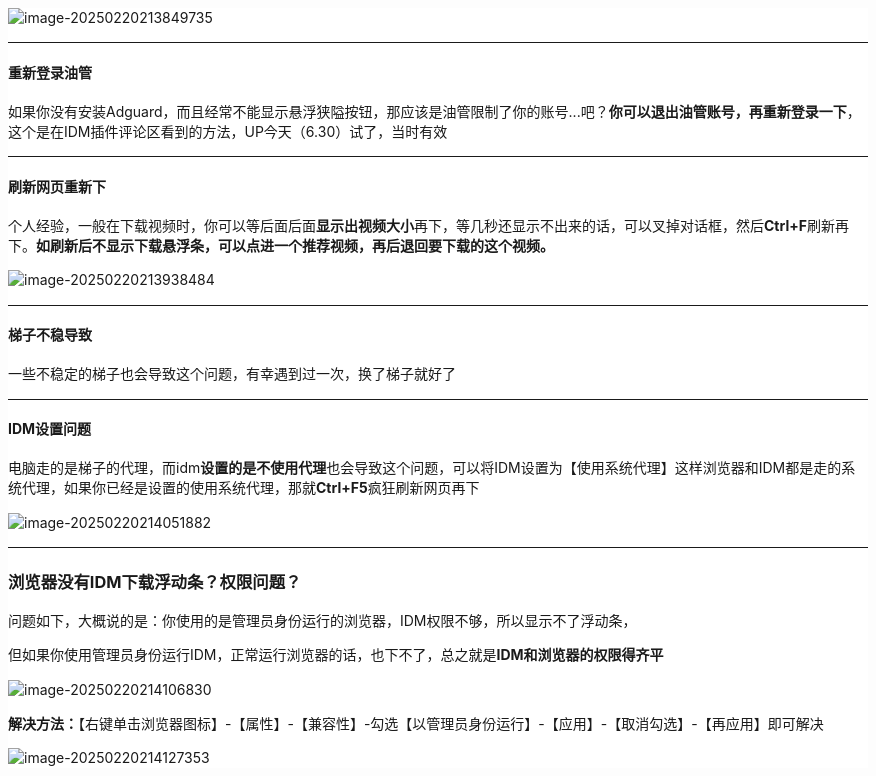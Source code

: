 ![image-20250220213849735](https://abigail-1315839746.cos.ap-nanjing.myqcloud.com/typora/image-20250220213849735.png)

------



#### 重新登录油管

如果你没有安装Adguard，而且经常不能显示悬浮狭隘按钮，那应该是油管限制了你的账号...吧？**你可以退出油管账号，再重新登录一下**，这个是在IDM插件评论区看到的方法，UP今天（6.30）试了，当时有效



------



#### 刷新网页重新下

个人经验，一般在下载视频时，你可以等后面后面**显示出视频大小**再下，等几秒还显示不出来的话，可以叉掉对话框，然后**Ctrl+F**刷新再下。**如刷新后不显示下载悬浮条，可以点进一个推荐视频，再后退回要下载的这个视频。**

![image-20250220213938484](https://abigail-1315839746.cos.ap-nanjing.myqcloud.com/typora/image-20250220213938484.png)

------

#### 梯子不稳导致

一些不稳定的梯子也会导致这个问题，有幸遇到过一次，换了梯子就好了

------

#### IDM设置问题

电脑走的是梯子的代理，而idm**设置的是不使用代理**也会导致这个问题，可以将IDM设置为【使用系统代理】这样浏览器和IDM都是走的系统代理，如果你已经是设置的使用系统代理，那就**Ctrl+F5**疯狂刷新网页再下

![image-20250220214051882](https://abigail-1315839746.cos.ap-nanjing.myqcloud.com/typora/image-20250220214051882.png)

------

### 浏览器没有IDM下载浮动条？权限问题？

问题如下，大概说的是：你使用的是管理员身份运行的浏览器，IDM权限不够，所以显示不了浮动条，

但如果你使用管理员身份运行IDM，正常运行浏览器的话，也下不了，总之就是**IDM和浏览器的权限得齐平**



![image-20250220214106830](https://abigail-1315839746.cos.ap-nanjing.myqcloud.com/typora/image-20250220214106830.png)

**解决方法：**【右键单击浏览器图标】-【属性】-【兼容性】-勾选【以管理员身份运行】-【应用】-【取消勾选】-【再应用】即可解决

![image-20250220214127353](https://abigail-1315839746.cos.ap-nanjing.myqcloud.com/typora/image-20250220214127353.png)